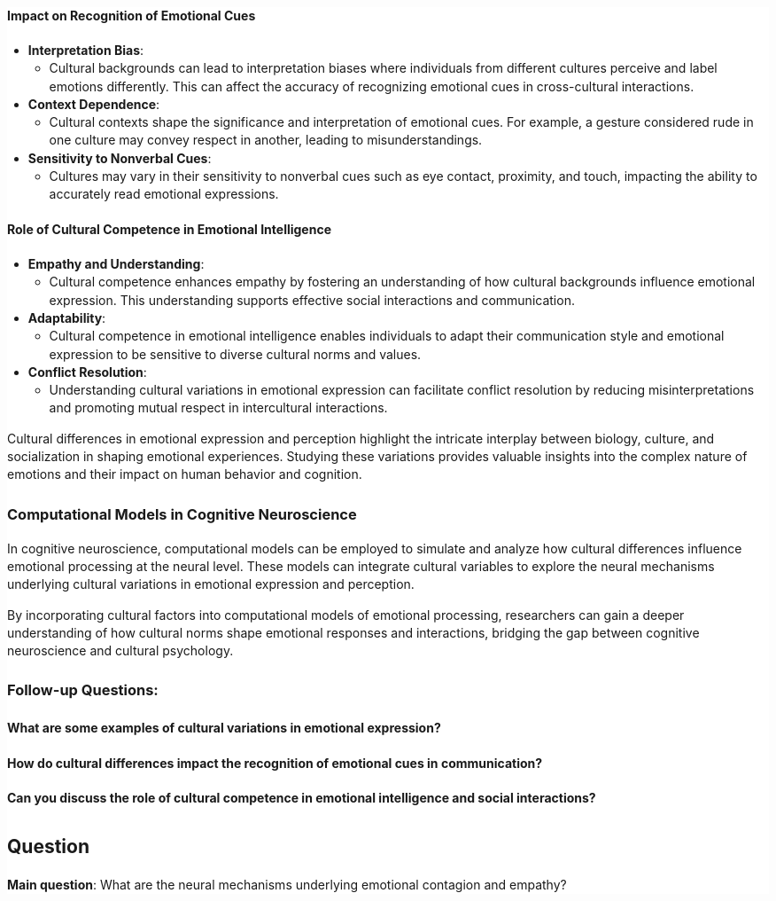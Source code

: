 #### Impact on Recognition of Emotional Cues
- **Interpretation Bias**:
  - Cultural backgrounds can lead to interpretation biases where individuals from different cultures perceive and label emotions differently. This can affect the accuracy of recognizing emotional cues in cross-cultural interactions.
- **Context Dependence**:
  - Cultural contexts shape the significance and interpretation of emotional cues. For example, a gesture considered rude in one culture may convey respect in another, leading to misunderstandings.
- **Sensitivity to Nonverbal Cues**:
  - Cultures may vary in their sensitivity to nonverbal cues such as eye contact, proximity, and touch, impacting the ability to accurately read emotional expressions.

#### Role of Cultural Competence in Emotional Intelligence
- **Empathy and Understanding**:
  - Cultural competence enhances empathy by fostering an understanding of how cultural backgrounds influence emotional expression. This understanding supports effective social interactions and communication.
- **Adaptability**:
  - Cultural competence in emotional intelligence enables individuals to adapt their communication style and emotional expression to be sensitive to diverse cultural norms and values.
- **Conflict Resolution**:
  - Understanding cultural variations in emotional expression can facilitate conflict resolution by reducing misinterpretations and promoting mutual respect in intercultural interactions.

Cultural differences in emotional expression and perception highlight the intricate interplay between biology, culture, and socialization in shaping emotional experiences. Studying these variations provides valuable insights into the complex nature of emotions and their impact on human behavior and cognition.

### Computational Models in Cognitive Neuroscience

In cognitive neuroscience, computational models can be employed to simulate and analyze how cultural differences influence emotional processing at the neural level. These models can integrate cultural variables to explore the neural mechanisms underlying cultural variations in emotional expression and perception.

By incorporating cultural factors into computational models of emotional processing, researchers can gain a deeper understanding of how cultural norms shape emotional responses and interactions, bridging the gap between cognitive neuroscience and cultural psychology.

### Follow-up Questions:
#### What are some examples of cultural variations in emotional expression?
#### How do cultural differences impact the recognition of emotional cues in communication?
#### Can you discuss the role of cultural competence in emotional intelligence and social interactions?

## Question
**Main question**: What are the neural mechanisms underlying emotional contagion and empathy?
